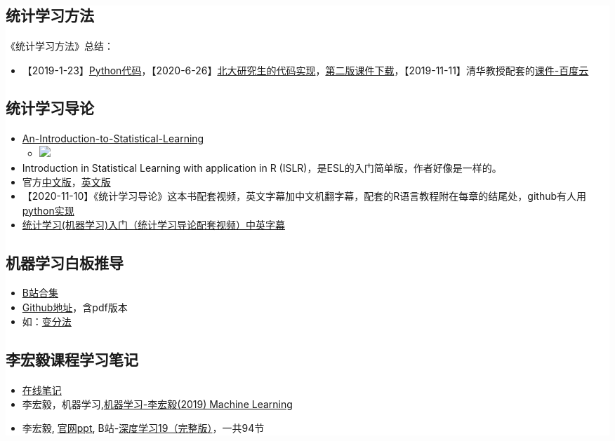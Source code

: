 <object type="application/pdf" data="http://www.iro.umontreal.ca/~vincentp/Presentations/2015_august_DLSummerSchool_intro_to_ML_by_Pascal_Vincent.pdf"
           id="review" style="width:100%;  height:800px; margin-top:0px;  margin-left:0px" >
</object>


## 统计学习方法

《统计学习方法》总结：
- 【2019-1-23】[Python代码](https://github.com/ExtremeMart/lihang-code)，【2020-6-26】[北大研究生的代码实现](https://github.com/Dod-o/Statistical-Learning-Method_Code)，[第二版课件下载](https://download.csdn.net/download/weixin_39059031/11968968)，【2019-11-11】清华教授配套的[课件-百度云](https://www.toutiao.com/a6757901206011511304/?timestamp=1573478905&app=news_article_lite&group_id=6757901206011511304&req_id=201911112128250100260772123D507EAE)


## 统计学习导论

- [An-Introduction-to-Statistical-Learning](https://github.com/hardikkamboj/An-Introduction-to-Statistical-Learning)
	- ![](https://camo.githubusercontent.com/38573cb27ef8df20ab2f41c8f5e851918705af19cfd5b8ecc557fe1685c97384/68747470733a2f2f696d616765732e737072696e6765722e636f6d2f7367772f626f6f6b732f6d656469756d2f393738313436313437313337302e6a706)
- Introduction in Statistical Learning with application in R (ISLR)，是ESL的入门简单版，作者好像是一样的。
- 官方[中文版](https://esl.hohoweiya.xyz/01-Introduction/1.1-Introduction/index.html)，[英文版](https://web.stanford.edu/~hastie/ElemStatLearn/printings/ESLII_print12.pdf#page=28)
- 【2020-11-10】《统计学习导论》这本书配套视频，英文字幕加中文机翻字幕，配套的R语言教程附在每章的结尾处，github有人用[python实现](https://github.com/JWarmenhoven/ISLR-python)
- [统计学习(机器学习)入门（统计学习导论配套视频）中英字幕](https://www.bilibili.com/video/BV11t411A7Ym)
<iframe src="//player.bilibili.com/player.html?aid=60874013&bvid=BV11t411A7Ym&cid=105931949&page=1" scrolling="no" border="0" frameborder="no" framespacing="0" allowfullscreen="true" height="600" width="100%"> </iframe>

## 机器学习白板推导

- [B站合集](https://space.bilibili.com/97068901)
- [Github地址](https://github.com/shuhuai007/Machine-Learning-Session)，含pdf版本
- 如：[变分法](https://www.bilibili.com/video/av64759427)

<iframe src="//player.bilibili.com/player.html?aid=64759427&cid=112415221&page=1" scrolling="no" border="0" frameborder="no" framespacing="0" allowfullscreen="true" height="600" width="100%"> </iframe>

## 李宏毅课程学习笔记
- [在线笔记](https://datawhalechina.github.io/leeml-notes/#/)
- 李宏毅，机器学习,[机器学习-李宏毅(2019) Machine Learning](https://www.bilibili.com/video/av35932863)

<iframe src="//player.bilibili.com/player.html?aid=35932863&cid=63063540&page=1" scrolling="no" border="0" frameborder="no" framespacing="0" allowfullscreen="true" height="600" width="100%"> </iframe>

- 李宏毅, [官网ppt](http://speech.ee.ntu.edu.tw/~tlkagk/courses_ML19.html), B站-[深度学习19（完整版）](https://www.bilibili.com/video/av48285039?from=search&seid=14527875274908336293)，一共94节
